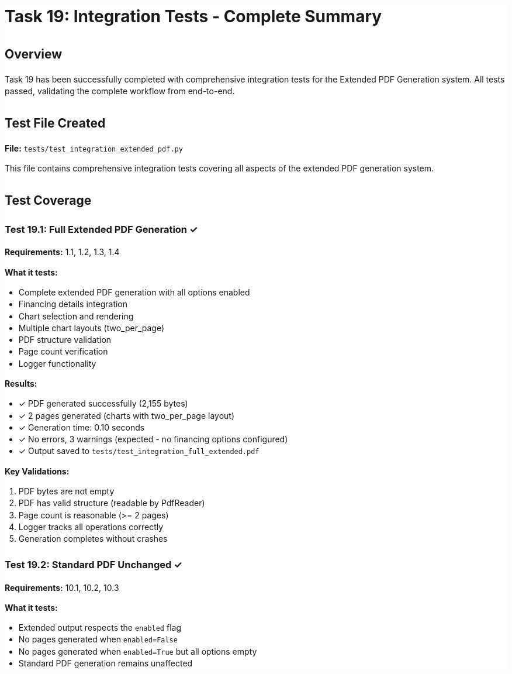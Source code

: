# Task 19: Integration Tests - Complete Summary

## Overview

Task 19 has been successfully completed with comprehensive integration tests for the Extended PDF Generation system. All tests passed, validating the complete workflow from end-to-end.

## Test File Created

**File:** `tests/test_integration_extended_pdf.py`

This file contains comprehensive integration tests covering all aspects of the extended PDF generation system.

## Test Coverage

### Test 19.1: Full Extended PDF Generation ✓

**Requirements:** 1.1, 1.2, 1.3, 1.4

**What it tests:**

- Complete extended PDF generation with all options enabled
- Financing details integration
- Chart selection and rendering
- Multiple chart layouts (two_per_page)
- PDF structure validation
- Page count verification
- Logger functionality

**Results:**

- ✓ PDF generated successfully (2,155 bytes)
- ✓ 2 pages generated (charts with two_per_page layout)
- ✓ Generation time: 0.10 seconds
- ✓ No errors, 3 warnings (expected - no financing options configured)
- ✓ Output saved to `tests/test_integration_full_extended.pdf`

**Key Validations:**

1. PDF bytes are not empty
2. PDF has valid structure (readable by PdfReader)
3. Page count is reasonable (>= 2 pages)
4. Logger tracks all operations correctly
5. Generation completes without crashes

### Test 19.2: Standard PDF Unchanged ✓

**Requirements:** 10.1, 10.2, 10.3

**What it tests:**

- Extended output respects the `enabled` flag
- No pages generated when `enabled=False`
- No pages generated when `enabled=True` but all options empty
- Standard PDF generation remains unaffected
